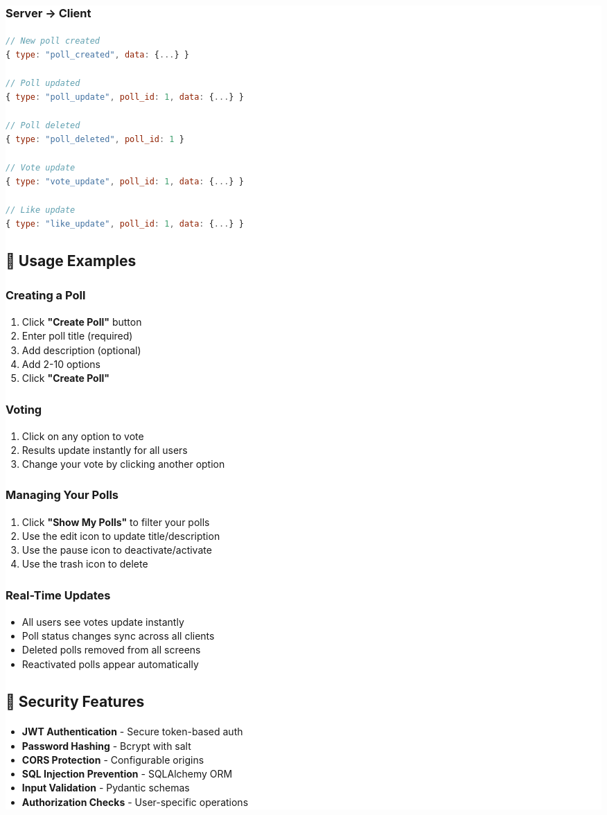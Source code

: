 ### Server → Client
```javascript
// New poll created
{ type: "poll_created", data: {...} }

// Poll updated
{ type: "poll_update", poll_id: 1, data: {...} }

// Poll deleted
{ type: "poll_deleted", poll_id: 1 }

// Vote update
{ type: "vote_update", poll_id: 1, data: {...} }

// Like update
{ type: "like_update", poll_id: 1, data: {...} }
```

## 🎯 Usage Examples

### Creating a Poll
1. Click **"Create Poll"** button
2. Enter poll title (required)
3. Add description (optional)
4. Add 2-10 options
5. Click **"Create Poll"**

### Voting
1. Click on any option to vote
2. Results update instantly for all users
3. Change your vote by clicking another option

### Managing Your Polls
1. Click **"Show My Polls"** to filter your polls
2. Use the edit icon to update title/description
3. Use the pause icon to deactivate/activate
4. Use the trash icon to delete

### Real-Time Updates
- All users see votes update instantly
- Poll status changes sync across all clients
- Deleted polls removed from all screens
- Reactivated polls appear automatically

## 🔐 Security Features

- **JWT Authentication** - Secure token-based auth
- **Password Hashing** - Bcrypt with salt
- **CORS Protection** - Configurable origins
- **SQL Injection Prevention** - SQLAlchemy ORM
- **Input Validation** - Pydantic schemas
- **Authorization Checks** - User-specific operations
